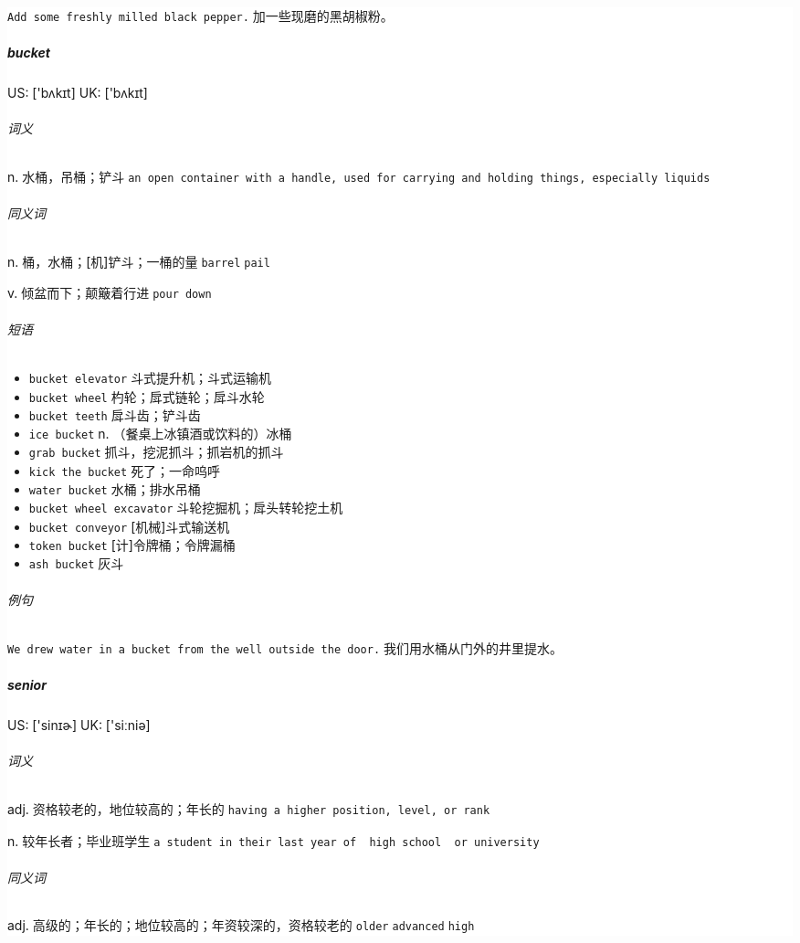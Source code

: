 `Add some freshly milled black pepper.`
加一些现磨的黑胡椒粉。


##### bucket

US: ['bʌkɪt]
UK: ['bʌkɪt]

###### 词义

n. 水桶，吊桶；铲斗
`an open container with a handle, used for carrying and holding things, especially liquids`

###### 同义词

n. 桶，水桶；[机]铲斗；一桶的量
`barrel` `pail`

v. 倾盆而下；颠簸着行进
`pour down`


###### 短语

- `bucket elevator` 斗式提升机；斗式运输机
- `bucket wheel` 杓轮；戽式链轮；戽斗水轮
- `bucket teeth` 戽斗齿；铲斗齿
- `ice bucket` n. （餐桌上冰镇酒或饮料的）冰桶
- `grab bucket` 抓斗，挖泥抓斗；抓岩机的抓斗
- `kick the bucket` 死了；一命呜呼
- `water bucket` 水桶；排水吊桶
- `bucket wheel excavator` 斗轮挖掘机；戽头转轮挖土机
- `bucket conveyor` [机械]斗式输送机
- `token bucket` [计]令牌桶；令牌漏桶
- `ash bucket` 灰斗

###### 例句

`We drew water in a bucket from the well outside the door.`
我们用水桶从门外的井里提水。


##### senior

US: ['sinɪɚ]
UK: ['siːniə]

###### 词义

adj. 资格较老的，地位较高的；年长的
`having a higher position, level, or rank`

n. 较年长者；毕业班学生
`a student in their last year of  high school  or university`

###### 同义词

adj. 高级的；年长的；地位较高的；年资较深的，资格较老的
`older` `advanced` `high`
